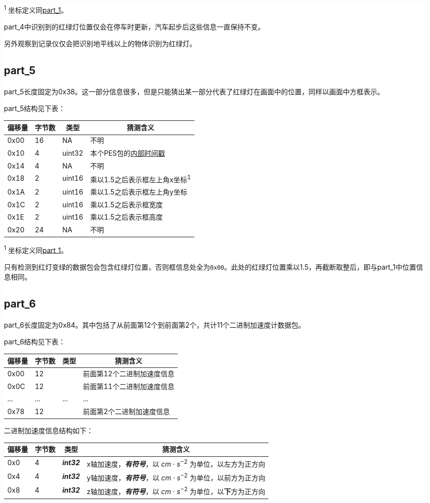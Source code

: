 <sup>1</sup> 坐标定义同[part_1](#jump_part_1)。

part_4中识别到的红绿灯位置仅会在停车时更新，汽车起步后这些信息一直保持不变。

另外观察到记录仪仅会把识别地平线以上的物体识别为红绿灯。

## <span id="jump_part_5">part_5</span>

part_5长度固定为0x38。这一部分信息很多，但是只能猜出某一部分代表了红绿灯在画面中的位置，同样以画面中方框表示。

part_5结构见下表：

| 偏移量 | 字节数 | 类型 | 猜测含义 |
| ---- | ---- | ---- | ---- |
| 0x00 | 16 | NA | 不明 |
| 0x10 | 4 | uint32 | 本个PES包的[内部时间戳](./private_ascii_acce.md#jump_timestamp) |
| 0x14 | 4 | NA | 不明 |
| 0x18 | 2 | uint16 | 乘以1.5之后表示框左上角x坐标<sup>1</sup> |
| 0x1A | 2 | uint16 | 乘以1.5之后表示框左上角y坐标 |
| 0x1C | 2 | uint16 | 乘以1.5之后表示框宽度 |
| 0x1E | 2 | uint16 | 乘以1.5之后表示框高度 |
| 0x20 | 24 | NA | 不明 |

<sup>1</sup> 坐标定义同[part_1](#jump_part_1)。

只有检测到红灯变绿的数据包会包含红绿灯位置，否则框信息处全为`0x00`。此处的红绿灯位置乘以1.5，再截断取整后，即与part_1中位置信息相同。

## <span id="jump_part_6">part_6</span>

part_6长度固定为0x84。其中包括了从前面第12个到前面第2个，共计11个二进制加速度计数据包。

part_6结构见下表：

| 偏移量 | 字节数 | 类型 | 猜测含义 |
| ---- | ---- | ---- | ---- |
| 0x00 | 12 |  | 前面第12个二进制加速度信息 |
| 0x0C | 12 |  | 前面第11个二进制加速度信息 |
| ... | ... | ... | ... |
| 0x78 | 12 |  | 前面第2个二进制加速度信息 |

二进制加速度信息结构如下：

| 偏移量 | 字节数 | 类型 | 猜测含义 |
| ---- | ---- | ---- | ---- |
| 0x0 | 4 | ***int32*** | x轴加速度，***有符号***，以 $cm \cdot s^{-2}$ 为单位，以左方为正方向 |
| 0x4 | 4 | ***int32*** | y轴加速度，***有符号***，以 $cm \cdot s^{-2}$ 为单位，以前方为正方向 |
| 0x8 | 4 | ***int32*** | z轴加速度，***有符号***，以 $cm \cdot s^{-2}$ 为单位，以**下**方为正方向 |
